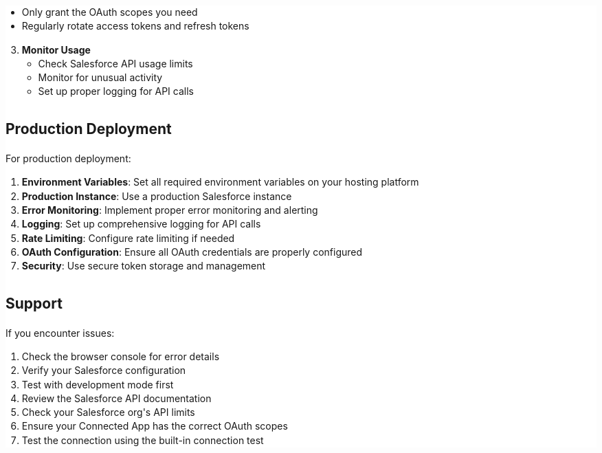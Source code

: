    - Only grant the OAuth scopes you need
   - Regularly rotate access tokens and refresh tokens

3. **Monitor Usage**
   - Check Salesforce API usage limits
   - Monitor for unusual activity
   - Set up proper logging for API calls

## Production Deployment

For production deployment:

1. **Environment Variables**: Set all required environment variables on your hosting platform
2. **Production Instance**: Use a production Salesforce instance
3. **Error Monitoring**: Implement proper error monitoring and alerting
4. **Logging**: Set up comprehensive logging for API calls
5. **Rate Limiting**: Configure rate limiting if needed
6. **OAuth Configuration**: Ensure all OAuth credentials are properly configured
7. **Security**: Use secure token storage and management

## Support

If you encounter issues:

1. Check the browser console for error details
2. Verify your Salesforce configuration
3. Test with development mode first
4. Review the Salesforce API documentation
5. Check your Salesforce org's API limits
6. Ensure your Connected App has the correct OAuth scopes
7. Test the connection using the built-in connection test
